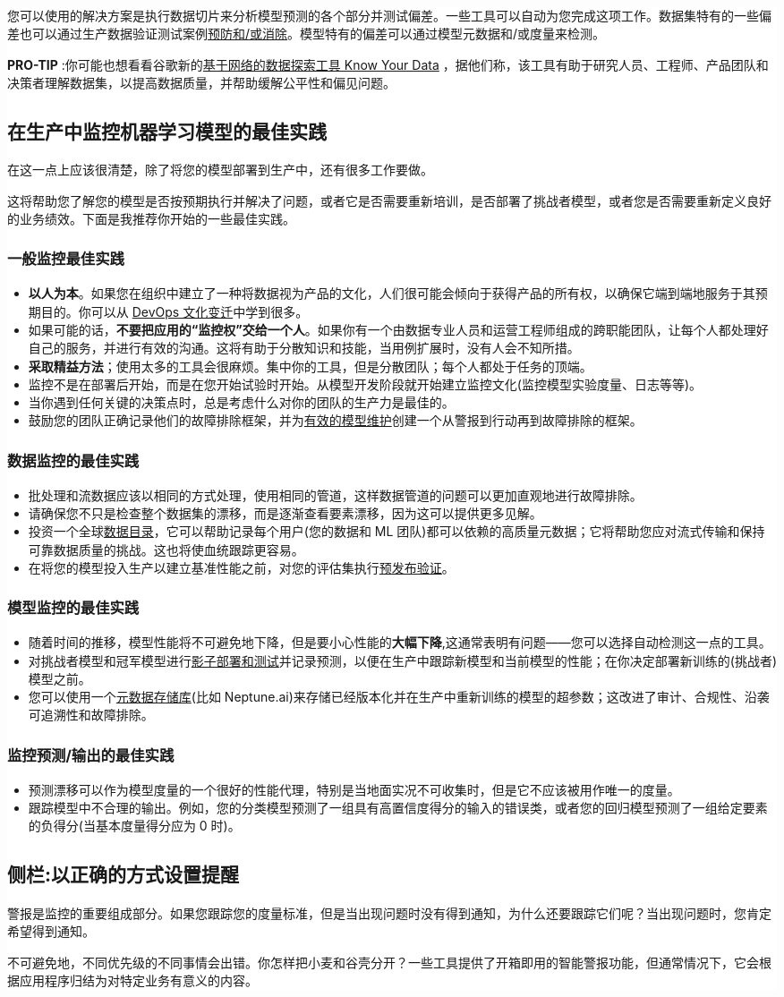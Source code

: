 您可以使用的解决方案是执行数据切片来分析模型预测的各个部分并测试偏差。一些工具可以自动为您完成这项工作。数据集特有的一些偏差也可以通过生产数据验证测试案例[预防和/或消除](https://web.archive.org/web/20221228213243/https://towardsdatascience.com/5-types-of-bias-how-to-eliminate-them-in-your-machine-learning-project-75959af9d3a0)。模型特有的偏差可以通过模型元数据和/或度量来检测。

**PRO-TIP** :你可能也想看看谷歌新的[基于网络的数据探索工具 Know Your Data](https://web.archive.org/web/20221228213243/https://knowyourdata.withgoogle.com/) ，据他们称，该工具有助于研究人员、工程师、产品团队和决策者理解数据集，以提高数据质量，并帮助缓解公平性和偏见问题。

## 在生产中监控机器学习模型的最佳实践

在这一点上应该很清楚，除了将您的模型部署到生产中，还有很多工作要做。

这将帮助您了解您的模型是否按预期执行并解决了问题，或者它是否需要重新培训，是否部署了挑战者模型，或者您是否需要重新定义良好的业务绩效。下面是我推荐你开始的一些最佳实践。

### 一般监控最佳实践

*   **以人为本**。如果您在组织中建立了一种将数据视为产品的文化，人们很可能会倾向于获得产品的所有权，以确保它端到端地服务于其预期目的。你可以从 [DevOps 文化变迁](https://web.archive.org/web/20221228213243/https://devops.com/10-top-tips-devops-cultural-change/)中学到很多。
*   如果可能的话，**不要把应用的“监控权”交给一个人**。如果你有一个由数据专业人员和运营工程师组成的跨职能团队，让每个人都处理好自己的服务，并进行有效的沟通。这将有助于分散知识和技能，当用例扩展时，没有人会不知所措。
*   **采取精益方法**；使用太多的工具会很麻烦。集中你的工具，但是分散团队；每个人都处于任务的顶端。
*   监控不是在部署后开始，而是在您开始试验时开始。从模型开发阶段就开始建立监控文化(监控模型实验度量、日志等等)。
*   当你遇到任何关键的决策点时，总是考虑什么对你的团队的生产力是最佳的。
*   鼓励您的团队正确记录他们的故障排除框架，并为[有效的模型维护](/web/20221228213243/https://neptune.ai/blog/machine-learning-model-management)创建一个从警报到行动再到故障排除的框架。

### 数据监控的最佳实践

*   批处理和流数据应该以相同的方式处理，使用相同的管道，这样数据管道的问题可以更加直观地进行故障排除。
*   请确保您不只是检查整个数据集的漂移，而是逐渐查看要素漂移，因为这可以提供更多见解。
*   投资一个全球[数据目录](https://web.archive.org/web/20221228213243/https://dbmstools.com/categories/data-catalogs)，它可以帮助记录每个用户(您的数据和 ML 团队)都可以依赖的高质量元数据；它将帮助您应对流式传输和保持可靠数据质量的挑战。这也将使血统跟踪更容易。
*   在将您的模型投入生产以建立基准性能之前，对您的评估集执行[预发布验证](https://web.archive.org/web/20221228213243/https://arize.com/blog/what-is-ml-observability/)。

### 模型监控的最佳实践

*   随着时间的推移，模型性能将不可避免地下降，但是要小心性能的**大幅下降**,这通常表明有问题——您可以选择自动检测这一点的工具。
*   对挑战者模型和冠军模型进行[影子部署和测试](https://web.archive.org/web/20221228213243/https://christophergs.com/machine%20learning/2019/03/30/deploying-machine-learning-applications-in-shadow-mode/#how)并记录预测，以便在生产中跟踪新模型和当前模型的性能；在你决定部署新训练的(挑战者)模型之前。
*   您可以使用一个[元数据存储库](/web/20221228213243/https://neptune.ai/product)(比如 Neptune.ai)来存储已经版本化并在生产中重新训练的模型的超参数；这改进了审计、合规性、沿袭可追溯性和故障排除。

### 监控预测/输出的最佳实践

*   预测漂移可以作为模型度量的一个很好的性能代理，特别是当地面实况不可收集时，但是它不应该被用作唯一的度量。
*   跟踪模型中不合理的输出。例如，您的分类模型预测了一组具有高置信度得分的输入的错误类，或者您的回归模型预测了一组给定要素的负得分(当基本度量得分应为 0 时)。

## 侧栏:以正确的方式设置提醒

警报是监控的重要组成部分。如果您跟踪您的度量标准，但是当出现问题时没有得到通知，为什么还要跟踪它们呢？当出现问题时，您肯定希望得到通知。

不可避免地，不同优先级的不同事情会出错。你怎样把小麦和谷壳分开？一些工具提供了开箱即用的智能警报功能，但通常情况下，它会根据应用程序归结为对特定业务有意义的内容。
